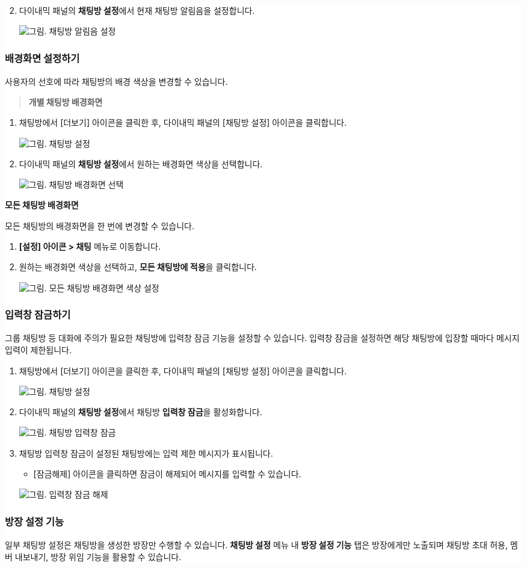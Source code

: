     
2. 다이내믹 패널의 **채팅방 설정**에서 현재 채팅방 알림음을 설정합니다.
    
    ![그림. 채팅방 알림음 설정](4%20%E1%84%8E%E1%85%A2%E1%84%90%E1%85%B5%E1%86%BC%2050885c976659493196d7eef798e4e05b/%25EC%25B1%2584%25ED%258C%2585%25EB%25B0%25A9_%25EC%2595%258C%25EB%25A6%25BC%25EC%259D%258C_%25EC%2584%25A4%25EC%25A0%2595.png)
    
    

### 배경화면 설정하기

사용자의 선호에 따라 채팅방의 배경 색상을 변경할 수 있습니다. 

> **개별 채팅방 배경화면**
> 
1. 채팅방에서 [더보기] 아이콘을 클릭한 후, 다이내믹 패널의 [채팅방 설정] 아이콘을 클릭합니다.  
    
    ![그림. 채팅방 설정](4%20%E1%84%8E%E1%85%A2%E1%84%90%E1%85%B5%E1%86%BC%2050885c976659493196d7eef798e4e05b/Untitled%2012.png)
    

    
2. 다이내믹 패널의 **채팅방 설정**에서 원하는 배경화면 색상을 선택합니다.
    
    ![그림. 채팅방 배경화면 선택](4%20%E1%84%8E%E1%85%A2%E1%84%90%E1%85%B5%E1%86%BC%2050885c976659493196d7eef798e4e05b/%25EC%25B1%2584%25ED%258C%2585%25EB%25B0%25A9_%25EB%25B0%25B0%25EA%25B2%25BD%25ED%2599%2594%25EB%25A9%25B4_%25EC%2584%25A0%25ED%2583%259D.png)
    
    

**모든 채팅방 배경화면**

모든 채팅방의 배경화면을 한 번에 변경할 수 있습니다.

1. **[설정] 아이콘 > 채팅** 메뉴로 이동합니다.
2. 원하는 배경화면 색상을 선택하고, **모든 채팅방에 적용**을 클릭합니다. 
    
    ![그림. 모든 채팅방 배경화면 색상 설정](4%20%E1%84%8E%E1%85%A2%E1%84%90%E1%85%B5%E1%86%BC%2050885c976659493196d7eef798e4e05b/%25EB%25AA%25A8%25EB%2593%25A0_%25EC%25B1%2584%25ED%258C%2585%25EB%25B0%25A9_%25EB%25B0%25B0%25EA%25B2%25BD%25ED%2599%2594%25EB%25A9%25B4_%25EC%2583%2589%25EC%2583%2581_%25EC%2584%25A4%25EC%25A0%2595.png)
    

### 입력창 잠금하기

그룹 채팅방 등 대화에 주의가 필요한 채팅방에 입력창 잠금 기능을 설정할 수 있습니다. 입력창 잠금을 설정하면 해당 채팅방에 입장할 때마다 메시지 입력이 제한됩니다. 

1. 채팅방에서 [더보기] 아이콘을 클릭한 후, 다이내믹 패널의 [채팅방 설정] 아이콘을 클릭합니다.
    
    ![그림. 채팅방 설정](4%20%E1%84%8E%E1%85%A2%E1%84%90%E1%85%B5%E1%86%BC%2050885c976659493196d7eef798e4e05b/Untitled%2012.png)
    
    
2. 다이내믹 패널의 **채팅방 설정**에서 채팅방 **입력창 잠금**을 활성화합니다.
    
    ![그림. 채팅방 입력창 잠금](4%20%E1%84%8E%E1%85%A2%E1%84%90%E1%85%B5%E1%86%BC%2050885c976659493196d7eef798e4e05b/%25EC%25B1%2584%25ED%258C%2585%25EB%25B0%25A9_%25EC%259E%2585%25EB%25A0%25A5%25EC%25B0%25BD_%25EC%259E%25A0%25EA%25B8%2588.png)
    
    
3. 채팅방 입력창 잠금이 설정된 채팅방에는 입력 제한 메시지가 표시됩니다.
    - [잠금해제] 아이콘을 클릭하면 잠금이 해제되어 메시지를 입력할 수 있습니다.
    
    ![그림. 입력창 잠금 해제](4%20%E1%84%8E%E1%85%A2%E1%84%90%E1%85%B5%E1%86%BC%2050885c976659493196d7eef798e4e05b/Untitled%2013.png)
    
    

### 방장 설정 기능

일부 채팅방 설정은 채팅방을 생성한 방장만 수행할 수 있습니다. **채팅방 설정** 메뉴 내 **방장 설정 기능** 탭은 방장에게만 노출되며 채팅방 초대 허용, 멤버 내보내기, 방장 위임 기능을 활용할 수 있습니다.
